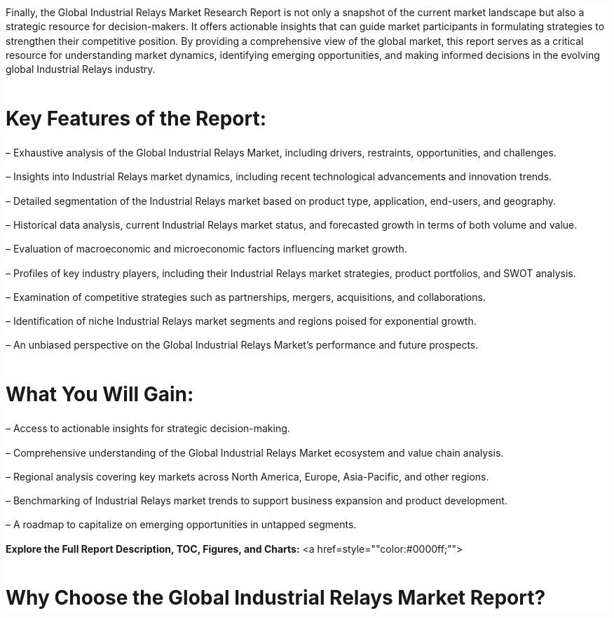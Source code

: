 Finally, the Global Industrial Relays Market Research Report is not only a snapshot of the current market landscape but also a strategic resource for decision-makers. It offers actionable insights that can guide market participants in formulating strategies to strengthen their competitive position. By providing a comprehensive view of the global market, this report serves as a critical resource for understanding market dynamics, identifying emerging opportunities, and making informed decisions in the evolving global Industrial Relays industry.

# <strong>Key Features of the Report:</strong>

– Exhaustive analysis of the Global Industrial Relays Market, including drivers, restraints, opportunities, and challenges.

– Insights into Industrial Relays market dynamics, including recent technological advancements and innovation trends.

– Detailed segmentation of the Industrial Relays market based on product type, application, end-users, and geography.

– Historical data analysis, current Industrial Relays market status, and forecasted growth in terms of both volume and value.

– Evaluation of macroeconomic and microeconomic factors influencing market growth.

– Profiles of key industry players, including their Industrial Relays market strategies, product portfolios, and SWOT analysis.

– Examination of competitive strategies such as partnerships, mergers, acquisitions, and collaborations.

– Identification of niche Industrial Relays market segments and regions poised for exponential growth.

– An unbiased perspective on the Global Industrial Relays Market’s performance and future prospects.

# <strong>What You Will Gain:</strong>

– Access to actionable insights for strategic decision-making.

– Comprehensive understanding of the Global Industrial Relays Market ecosystem and value chain analysis.

– Regional analysis covering key markets across North America, Europe, Asia-Pacific, and other regions.

– Benchmarking of Industrial Relays market trends to support business expansion and product development.

– A roadmap to capitalize on emerging opportunities in untapped segments.

<strong>Explore the Full Report Description, TOC, Figures, and Charts:</strong>
<a href=style=""color:#0000ff;""></a>

# <strong>Why Choose the Global Industrial Relays Market Report?</strong>
